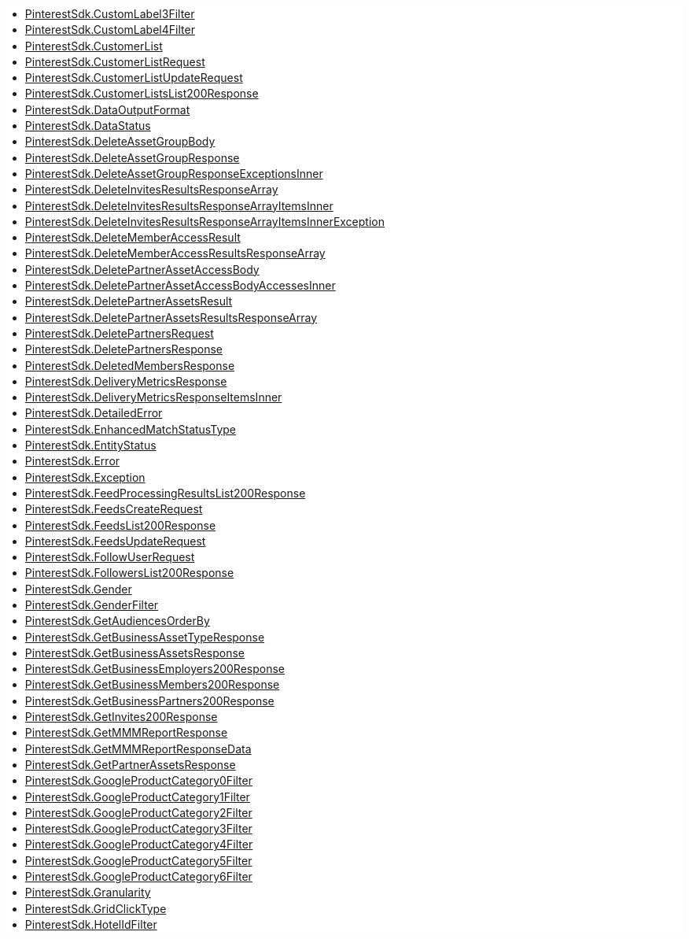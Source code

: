  - [PinterestSdk.CustomLabel3Filter](docs/CustomLabel3Filter.md)
 - [PinterestSdk.CustomLabel4Filter](docs/CustomLabel4Filter.md)
 - [PinterestSdk.CustomerList](docs/CustomerList.md)
 - [PinterestSdk.CustomerListRequest](docs/CustomerListRequest.md)
 - [PinterestSdk.CustomerListUpdateRequest](docs/CustomerListUpdateRequest.md)
 - [PinterestSdk.CustomerListsList200Response](docs/CustomerListsList200Response.md)
 - [PinterestSdk.DataOutputFormat](docs/DataOutputFormat.md)
 - [PinterestSdk.DataStatus](docs/DataStatus.md)
 - [PinterestSdk.DeleteAssetGroupBody](docs/DeleteAssetGroupBody.md)
 - [PinterestSdk.DeleteAssetGroupResponse](docs/DeleteAssetGroupResponse.md)
 - [PinterestSdk.DeleteAssetGroupResponseExceptionsInner](docs/DeleteAssetGroupResponseExceptionsInner.md)
 - [PinterestSdk.DeleteInvitesResultsResponseArray](docs/DeleteInvitesResultsResponseArray.md)
 - [PinterestSdk.DeleteInvitesResultsResponseArrayItemsInner](docs/DeleteInvitesResultsResponseArrayItemsInner.md)
 - [PinterestSdk.DeleteInvitesResultsResponseArrayItemsInnerException](docs/DeleteInvitesResultsResponseArrayItemsInnerException.md)
 - [PinterestSdk.DeleteMemberAccessResult](docs/DeleteMemberAccessResult.md)
 - [PinterestSdk.DeleteMemberAccessResultsResponseArray](docs/DeleteMemberAccessResultsResponseArray.md)
 - [PinterestSdk.DeletePartnerAssetAccessBody](docs/DeletePartnerAssetAccessBody.md)
 - [PinterestSdk.DeletePartnerAssetAccessBodyAccessesInner](docs/DeletePartnerAssetAccessBodyAccessesInner.md)
 - [PinterestSdk.DeletePartnerAssetsResult](docs/DeletePartnerAssetsResult.md)
 - [PinterestSdk.DeletePartnerAssetsResultsResponseArray](docs/DeletePartnerAssetsResultsResponseArray.md)
 - [PinterestSdk.DeletePartnersRequest](docs/DeletePartnersRequest.md)
 - [PinterestSdk.DeletePartnersResponse](docs/DeletePartnersResponse.md)
 - [PinterestSdk.DeletedMembersResponse](docs/DeletedMembersResponse.md)
 - [PinterestSdk.DeliveryMetricsResponse](docs/DeliveryMetricsResponse.md)
 - [PinterestSdk.DeliveryMetricsResponseItemsInner](docs/DeliveryMetricsResponseItemsInner.md)
 - [PinterestSdk.DetailedError](docs/DetailedError.md)
 - [PinterestSdk.EnhancedMatchStatusType](docs/EnhancedMatchStatusType.md)
 - [PinterestSdk.EntityStatus](docs/EntityStatus.md)
 - [PinterestSdk.Error](docs/Error.md)
 - [PinterestSdk.Exception](docs/Exception.md)
 - [PinterestSdk.FeedProcessingResultsList200Response](docs/FeedProcessingResultsList200Response.md)
 - [PinterestSdk.FeedsCreateRequest](docs/FeedsCreateRequest.md)
 - [PinterestSdk.FeedsList200Response](docs/FeedsList200Response.md)
 - [PinterestSdk.FeedsUpdateRequest](docs/FeedsUpdateRequest.md)
 - [PinterestSdk.FollowUserRequest](docs/FollowUserRequest.md)
 - [PinterestSdk.FollowersList200Response](docs/FollowersList200Response.md)
 - [PinterestSdk.Gender](docs/Gender.md)
 - [PinterestSdk.GenderFilter](docs/GenderFilter.md)
 - [PinterestSdk.GetAudiencesOrderBy](docs/GetAudiencesOrderBy.md)
 - [PinterestSdk.GetBusinessAssetTypeResponse](docs/GetBusinessAssetTypeResponse.md)
 - [PinterestSdk.GetBusinessAssetsResponse](docs/GetBusinessAssetsResponse.md)
 - [PinterestSdk.GetBusinessEmployers200Response](docs/GetBusinessEmployers200Response.md)
 - [PinterestSdk.GetBusinessMembers200Response](docs/GetBusinessMembers200Response.md)
 - [PinterestSdk.GetBusinessPartners200Response](docs/GetBusinessPartners200Response.md)
 - [PinterestSdk.GetInvites200Response](docs/GetInvites200Response.md)
 - [PinterestSdk.GetMMMReportResponse](docs/GetMMMReportResponse.md)
 - [PinterestSdk.GetMMMReportResponseData](docs/GetMMMReportResponseData.md)
 - [PinterestSdk.GetPartnerAssetsResponse](docs/GetPartnerAssetsResponse.md)
 - [PinterestSdk.GoogleProductCategory0Filter](docs/GoogleProductCategory0Filter.md)
 - [PinterestSdk.GoogleProductCategory1Filter](docs/GoogleProductCategory1Filter.md)
 - [PinterestSdk.GoogleProductCategory2Filter](docs/GoogleProductCategory2Filter.md)
 - [PinterestSdk.GoogleProductCategory3Filter](docs/GoogleProductCategory3Filter.md)
 - [PinterestSdk.GoogleProductCategory4Filter](docs/GoogleProductCategory4Filter.md)
 - [PinterestSdk.GoogleProductCategory5Filter](docs/GoogleProductCategory5Filter.md)
 - [PinterestSdk.GoogleProductCategory6Filter](docs/GoogleProductCategory6Filter.md)
 - [PinterestSdk.Granularity](docs/Granularity.md)
 - [PinterestSdk.GridClickType](docs/GridClickType.md)
 - [PinterestSdk.HotelIdFilter](docs/HotelIdFilter.md)